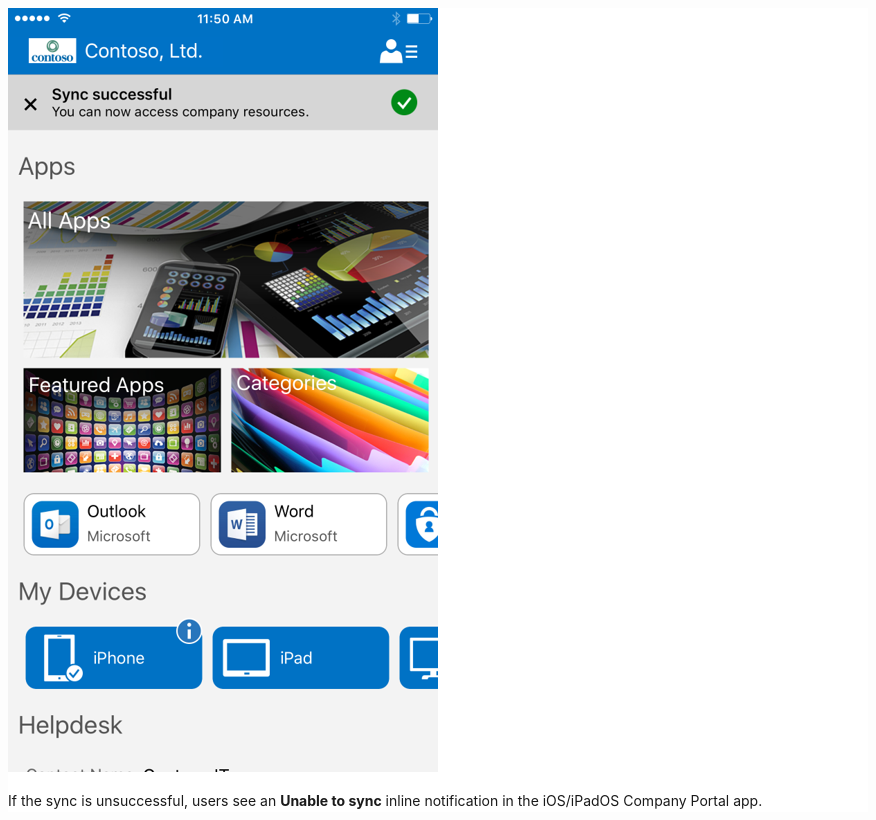   ![Sync successful notification](./media/troubleshoot-device-enrollment-in-intune/ios_cp_app_sync_successful_notification.png)

If the sync is unsuccessful, users see an **Unable to sync** inline notification in the iOS/iPadOS Company Portal app.
